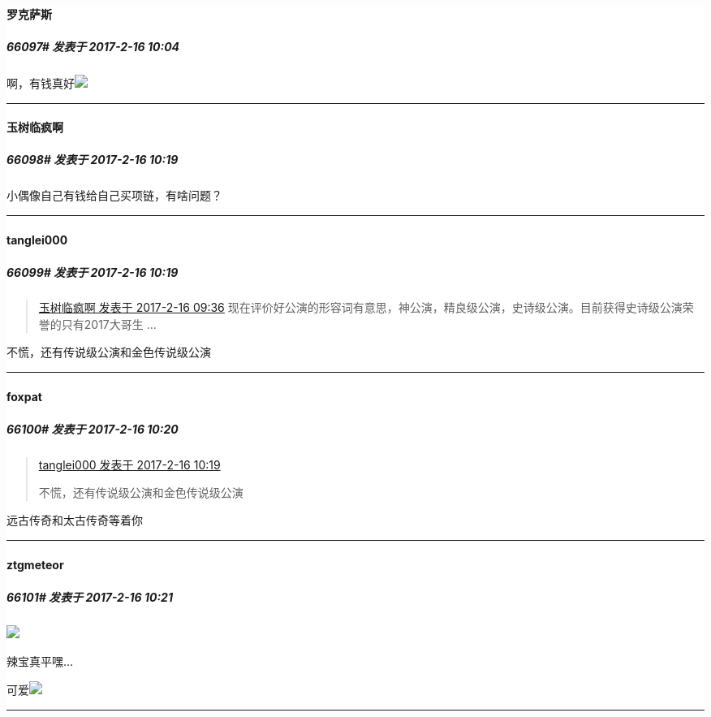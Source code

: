 ####  罗克萨斯  
##### 66097#       发表于 2017-2-16 10:04


啊，有钱真好<img src="https://static.saraba1st.com/image/smiley/nq/001.gif" referrerpolicy="no-referrer">


-----

####  玉树临疯啊  
##### 66098#       发表于 2017-2-16 10:19


小偶像自己有钱给自己买项链，有啥问题？


-----

####  tanglei000  
##### 66099#       发表于 2017-2-16 10:19


<blockquote><a href="httphttps://bbs.saraba1st.com/2b/forum.php?mod=redirect&amp;amp;goto=findpost&amp;amp;pid=35227160&amp;amp;ptid=1105387" target="_blank">玉树临疯啊 发表于 2017-2-16 09:36</a>
现在评价好公演的形容词有意思，神公演，精良级公演，史诗级公演。目前获得史诗级公演荣誉的只有2017大哥生 ...</blockquote>
不慌，还有传说级公演和金色传说级公演


-----

####  foxpat  
##### 66100#       发表于 2017-2-16 10:20


<blockquote><a href="httphttps://bbs.saraba1st.com/2b/forum.php?mod=redirect&amp;goto=findpost&amp;pid=35227600&amp;ptid=1105387" target="_blank">tanglei000 发表于 2017-2-16 10:19</a>

不慌，还有传说级公演和金色传说级公演</blockquote>
远古传奇和太古传奇等着你


-----

####  ztgmeteor  
##### 66101#       发表于 2017-2-16 10:21


<img src="http://wx1.sinaimg.cn/mw690/52e9f246gy1fcs3hirg3lj20l60ml1kx.jpg" referrerpolicy="no-referrer">


辣宝真平嘿...


可爱<img src="https://static.saraba1st.com/image/smiley/dym/148.gif" referrerpolicy="no-referrer">


-----
